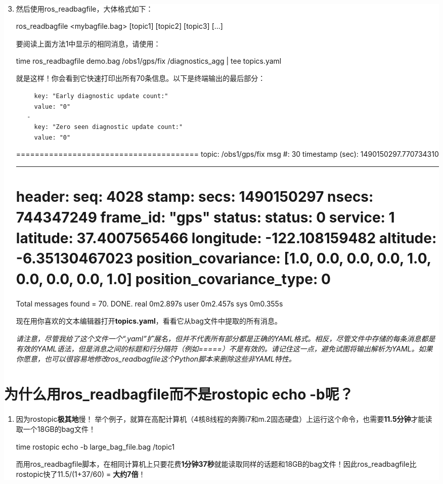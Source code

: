 3. 然后使用ros_readbagfile，大体格式如下：
    
    ros_readbagfile <mybagfile.bag> [topic1] [topic2] [topic3] [...]
    
    要阅读上面方法1中显示的相同消息，请使用：
    
    time ros_readbagfile demo.bag /obs1/gps/fix /diagnostics_agg | tee topics.yaml
    
    就是这样！你会看到它快速打印出所有70条信息。以下是终端输出的最后部分：
    
            key: "Early diagnostic update count:"
            value: "0"
          - 
            key: "Zero seen diagnostic update count:"
            value: "0"
    =======================================
    topic:           /obs1/gps/fix
    msg #:           30
    timestamp (sec): 1490150297.770734310
    - - -
    header: 
      seq: 4028
      stamp: 
        secs: 1490150297
        nsecs: 744347249
      frame_id: "gps"
    status: 
      status: 0
      service: 1
    latitude: 37.4007565466
    longitude: -122.108159482
    altitude: -6.35130467023
    position_covariance: [1.0, 0.0, 0.0, 0.0, 1.0, 0.0, 0.0, 0.0, 1.0]
    position_covariance_type: 0
    =======================================
    Total messages found = 70.
    DONE.
    real  0m2.897s
    user  0m2.457s
    sys 0m0.355s
    
    现在用你喜欢的文本编辑器打开**topics.yaml**，看看它从bag文件中提取的所有消息。
    
    _请注意，尽管我给了这个文件一个“.yaml”扩展名，但并不代表所有部分都是正确的YAML格式。相反，尽管文件中存储的每条消息都是有效的YAML语法，但是消息之间的标题和行分隔符（例如=====）不是有效的。请记住这一点，避免试图将输出解析为YAML。如果你愿意，也可以很容易地修改ros_readbagfile这个Python脚本来删除这些非YAML特性。_
    

# 为什么用ros_readbagfile而不是rostopic echo -b呢？

1. 因为rostopic**极其地**慢！ 举个例子，就算在高配计算机（4核8线程的奔腾i7和m.2固态硬盘）上运行这个命令，也需要**11.5分钟**才能读取一个18GB的bag文件！
    
    time rostopic echo -b large_bag_file.bag /topic1
    
    而用ros_readbagfile脚本，在相同计算机上只要花费**1分钟37秒**就能读取同样的话题和18GB的bag文件！因此ros_readbagfile比rostopic快了11.5/(1+37/60) = **大约7倍**！
    
